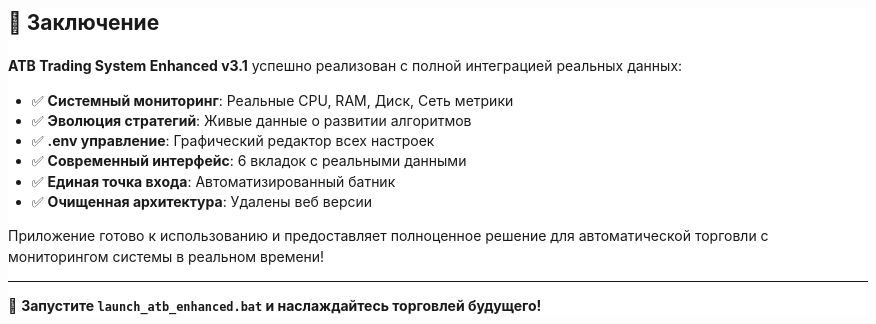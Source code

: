 ## 🎉 Заключение

**ATB Trading System Enhanced v3.1** успешно реализован с полной интеграцией реальных данных:

- ✅ **Системный мониторинг**: Реальные CPU, RAM, Диск, Сеть метрики
- ✅ **Эволюция стратегий**: Живые данные о развитии алгоритмов  
- ✅ **.env управление**: Графический редактор всех настроек
- ✅ **Современный интерфейс**: 6 вкладок с реальными данными
- ✅ **Единая точка входа**: Автоматизированный батник
- ✅ **Очищенная архитектура**: Удалены веб версии

Приложение готово к использованию и предоставляет полноценное решение для автоматической торговли с мониторингом системы в реальном времени!

---

🚀 **Запустите `launch_atb_enhanced.bat` и наслаждайтесь торговлей будущего!**